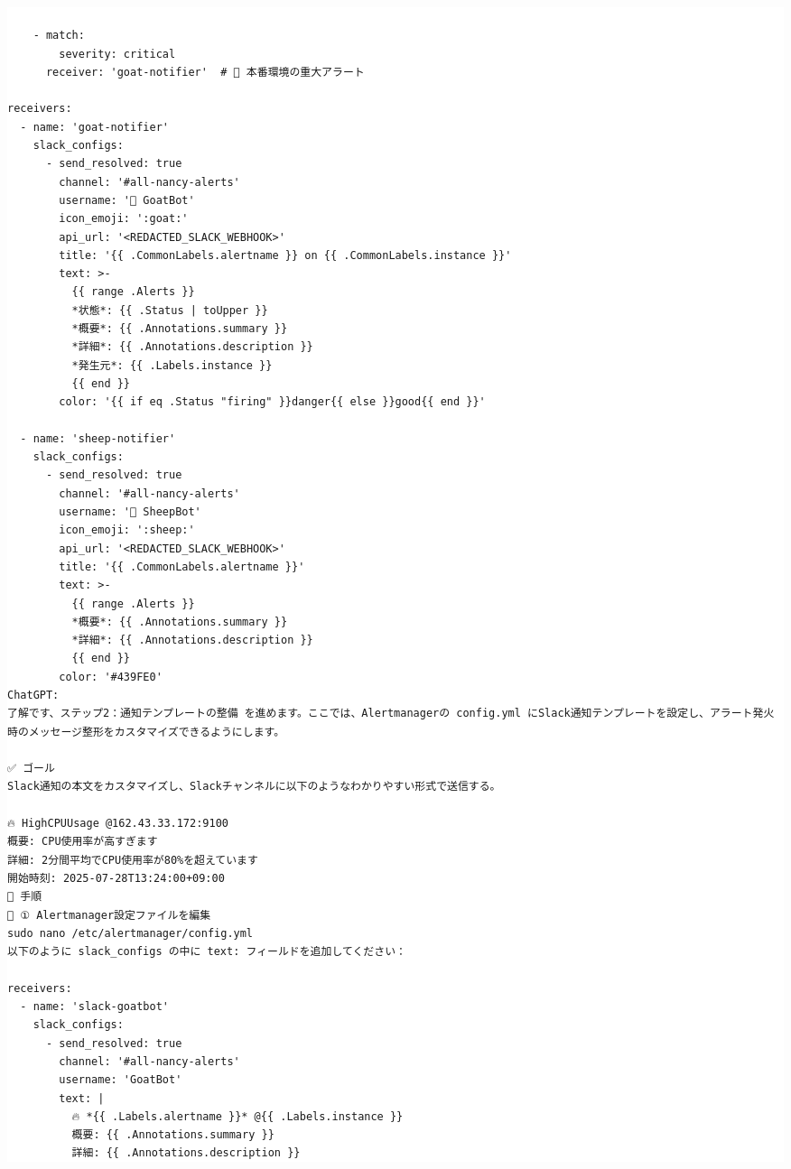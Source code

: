 ```gotemplate

    - match:
        severity: critical
      receiver: 'goat-notifier'  # 🐐 本番環境の重大アラート

receivers:
  - name: 'goat-notifier'
    slack_configs:
      - send_resolved: true
        channel: '#all-nancy-alerts'
        username: '🐐 GoatBot'
        icon_emoji: ':goat:'
        api_url: '<REDACTED_SLACK_WEBHOOK>'
        title: '{{ .CommonLabels.alertname }} on {{ .CommonLabels.instance }}'
        text: >-
          {{ range .Alerts }}
          *状態*: {{ .Status | toUpper }}
          *概要*: {{ .Annotations.summary }}
          *詳細*: {{ .Annotations.description }}
          *発生元*: {{ .Labels.instance }}
          {{ end }}
        color: '{{ if eq .Status "firing" }}danger{{ else }}good{{ end }}'

  - name: 'sheep-notifier'
    slack_configs:
      - send_resolved: true
        channel: '#all-nancy-alerts'
        username: '🐑 SheepBot'
        icon_emoji: ':sheep:'
        api_url: '<REDACTED_SLACK_WEBHOOK>'
        title: '{{ .CommonLabels.alertname }}'
        text: >-
          {{ range .Alerts }}
          *概要*: {{ .Annotations.summary }}
          *詳細*: {{ .Annotations.description }}
          {{ end }}
        color: '#439FE0'
ChatGPT:
了解です、ステップ2：通知テンプレートの整備 を進めます。ここでは、Alertmanagerの config.yml にSlack通知テンプレートを設定し、アラート発火時のメッセージ整形をカスタマイズできるようにします。

✅ ゴール
Slack通知の本文をカスタマイズし、Slackチャンネルに以下のようなわかりやすい形式で送信する。

🔥 HighCPUUsage @162.43.33.172:9100
概要: CPU使用率が高すぎます
詳細: 2分間平均でCPU使用率が80%を超えています
開始時刻: 2025-07-28T13:24:00+09:00
🔧 手順
🔹 ① Alertmanager設定ファイルを編集
sudo nano /etc/alertmanager/config.yml
以下のように slack_configs の中に text: フィールドを追加してください：

receivers:
  - name: 'slack-goatbot'
    slack_configs:
      - send_resolved: true
        channel: '#all-nancy-alerts'
        username: 'GoatBot'
        text: |
          🔥 *{{ .Labels.alertname }}* @{{ .Labels.instance }}
          概要: {{ .Annotations.summary }}
          詳細: {{ .Annotations.description }}
```